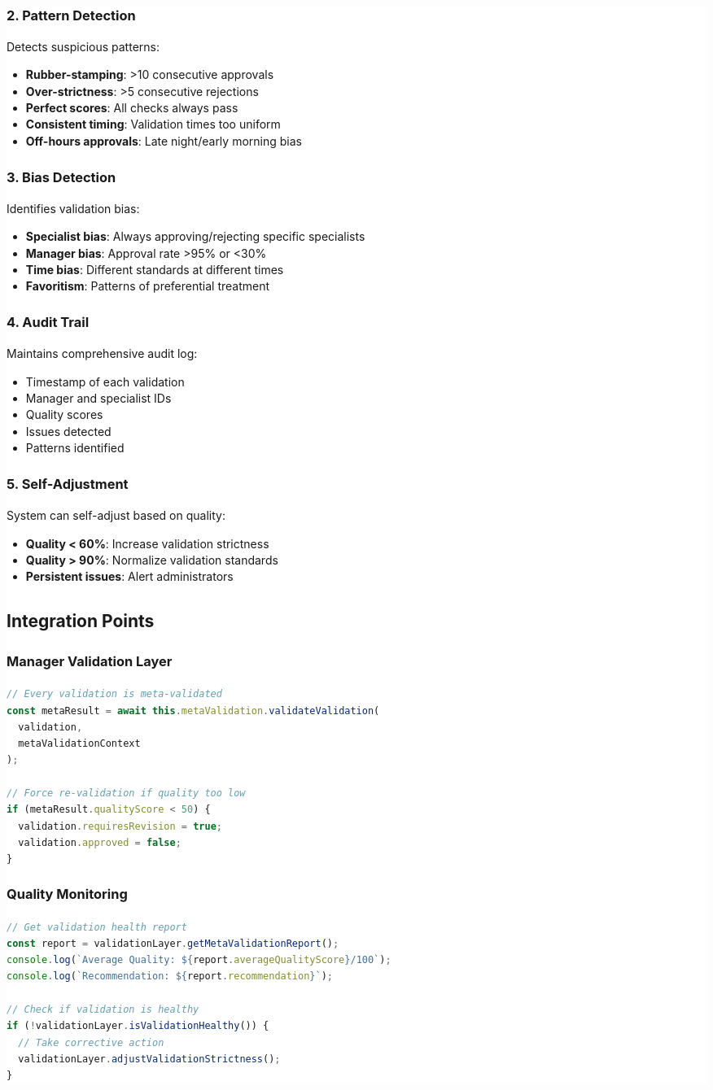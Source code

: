 ### 2. **Pattern Detection**

Detects suspicious patterns:
- **Rubber-stamping**: >10 consecutive approvals
- **Over-strictness**: >5 consecutive rejections
- **Perfect scores**: All checks always pass
- **Consistent timing**: Validation times too uniform
- **Off-hours approvals**: Late night/early morning bias

### 3. **Bias Detection**

Identifies validation bias:
- **Specialist bias**: Always approving/rejecting specific specialists
- **Manager bias**: Approval rate >95% or <30%
- **Time bias**: Different standards at different times
- **Favoritism**: Patterns of preferential treatment

### 4. **Audit Trail**

Maintains comprehensive audit log:
- Timestamp of each validation
- Manager and specialist IDs
- Quality scores
- Issues detected
- Patterns identified

### 5. **Self-Adjustment**

System can self-adjust based on quality:
- **Quality < 60%**: Increase validation strictness
- **Quality > 90%**: Normalize validation standards
- **Persistent issues**: Alert administrators

## Integration Points

### Manager Validation Layer
```javascript
// Every validation is meta-validated
const metaResult = await this.metaValidation.validateValidation(
  validation,
  metaValidationContext
);

// Force re-validation if quality too low
if (metaResult.qualityScore < 50) {
  validation.requiresRevision = true;
  validation.approved = false;
}
```

### Quality Monitoring
```javascript
// Get validation health report
const report = validationLayer.getMetaValidationReport();
console.log(`Average Quality: ${report.averageQualityScore}/100`);
console.log(`Recommendation: ${report.recommendation}`);

// Check if validation is healthy
if (!validationLayer.isValidationHealthy()) {
  // Take corrective action
  validationLayer.adjustValidationStrictness();
}
```
